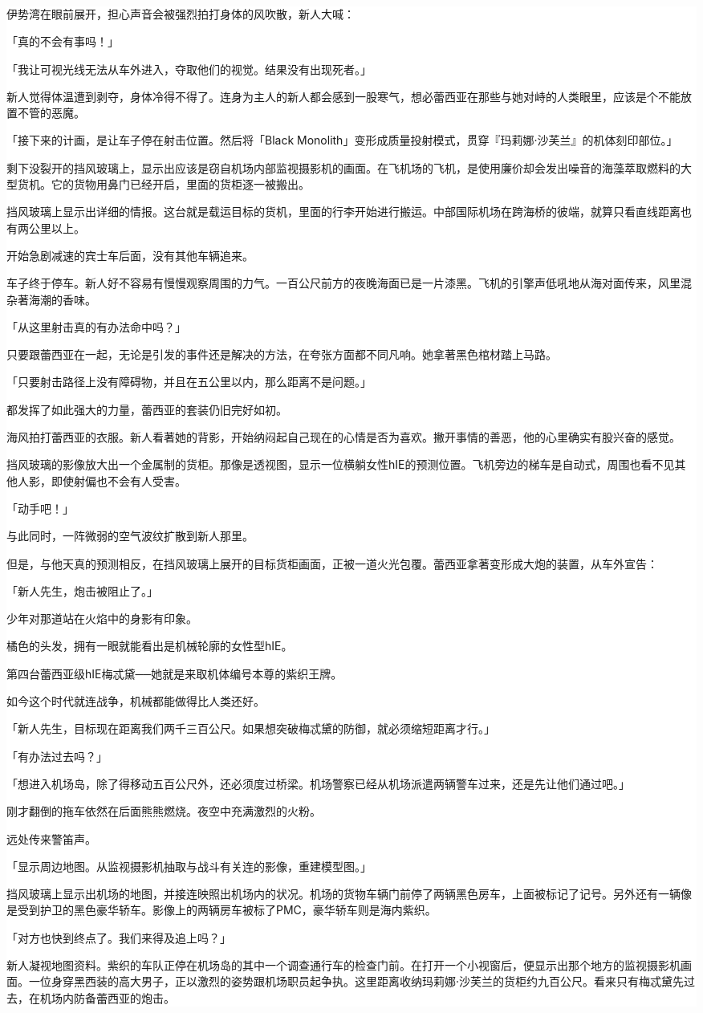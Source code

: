 伊势湾在眼前展开，担心声音会被强烈拍打身体的风吹散，新人大喊：

「真的不会有事吗！」

「我让可视光线无法从车外进入，夺取他们的视觉。结果没有出现死者。」

新人觉得体温遭到剥夺，身体冷得不得了。连身为主人的新人都会感到一股寒气，想必蕾西亚在那些与她对峙的人类眼里，应该是个不能放置不管的恶魔。

「接下来的计画，是让车子停在射击位置。然后将「Black Monolith」变形成质量投射模式，贯穿『玛莉娜‧沙芙兰』的机体刻印部位。」

剩下没裂开的挡风玻璃上，显示出应该是窃自机场内部监视摄影机的画面。在飞机场的飞机，是使用廉价却会发出噪音的海藻萃取燃料的大型货机。它的货物用鼻门已经开启，里面的货柜逐一被搬出。

挡风玻璃上显示出详细的情报。这台就是载运目标的货机，里面的行李开始进行搬运。中部国际机场在跨海桥的彼端，就算只看直线距离也有两公里以上。

开始急剧减速的宾士车后面，没有其他车辆追来。

车子终于停车。新人好不容易有慢慢观察周围的力气。一百公尺前方的夜晚海面已是一片漆黑。飞机的引擎声低吼地从海对面传来，风里混杂著海潮的香味。

「从这里射击真的有办法命中吗？」

只要跟蕾西亚在一起，无论是引发的事件还是解决的方法，在夸张方面都不同凡响。她拿著黑色棺材踏上马路。

「只要射击路径上没有障碍物，并且在五公里以内，那么距离不是问题。」

都发挥了如此强大的力量，蕾西亚的套装仍旧完好如初。

海风拍打蕾西亚的衣服。新人看著她的背影，开始纳闷起自己现在的心情是否为喜欢。撇开事情的善恶，他的心里确实有股兴奋的感觉。

挡风玻璃的影像放大出一个金属制的货柜。那像是透视图，显示一位横躺女性hIE的预测位置。飞机旁边的梯车是自动式，周围也看不见其他人影，即使射偏也不会有人受害。

「动手吧！」

与此同时，一阵微弱的空气波纹扩散到新人那里。

但是，与他天真的预测相反，在挡风玻璃上展开的目标货柜画面，正被一道火光包覆。蕾西亚拿著变形成大炮的装置，从车外宣告：

「新人先生，炮击被阻止了。」

少年对那道站在火焰中的身影有印象。

橘色的头发，拥有一眼就能看出是机械轮廓的女性型hIE。

第四台蕾西亚级hIE梅忒黛──她就是来取机体编号本尊的紫织王牌。

如今这个时代就连战争，机械都能做得比人类还好。

「新人先生，目标现在距离我们两千三百公尺。如果想突破梅忒黛的防御，就必须缩短距离才行。」

「有办法过去吗？」

「想进入机场岛，除了得移动五百公尺外，还必须度过桥梁。机场警察已经从机场派遣两辆警车过来，还是先让他们通过吧。」

刚才翻倒的拖车依然在后面熊熊燃烧。夜空中充满激烈的火粉。

远处传来警笛声。

「显示周边地图。从监视摄影机抽取与战斗有关连的影像，重建模型图。」

挡风玻璃上显示出机场的地图，并接连映照出机场内的状况。机场的货物车辆门前停了两辆黑色房车，上面被标记了记号。另外还有一辆像是受到护卫的黑色豪华轿车。影像上的两辆房车被标了PMC，豪华轿车则是海内紫织。

「对方也快到终点了。我们来得及追上吗？」

新人凝视地图资料。紫织的车队正停在机场岛的其中一个调查通行车的检查门前。在打开一个小视窗后，便显示出那个地方的监视摄影机画面。一位身穿黑西装的高大男子，正以激烈的姿势跟机场职员起争执。这里距离收纳玛莉娜‧沙芙兰的货柜约九百公尺。看来只有梅忒黛先过去，在机场内防备蕾西亚的炮击。
